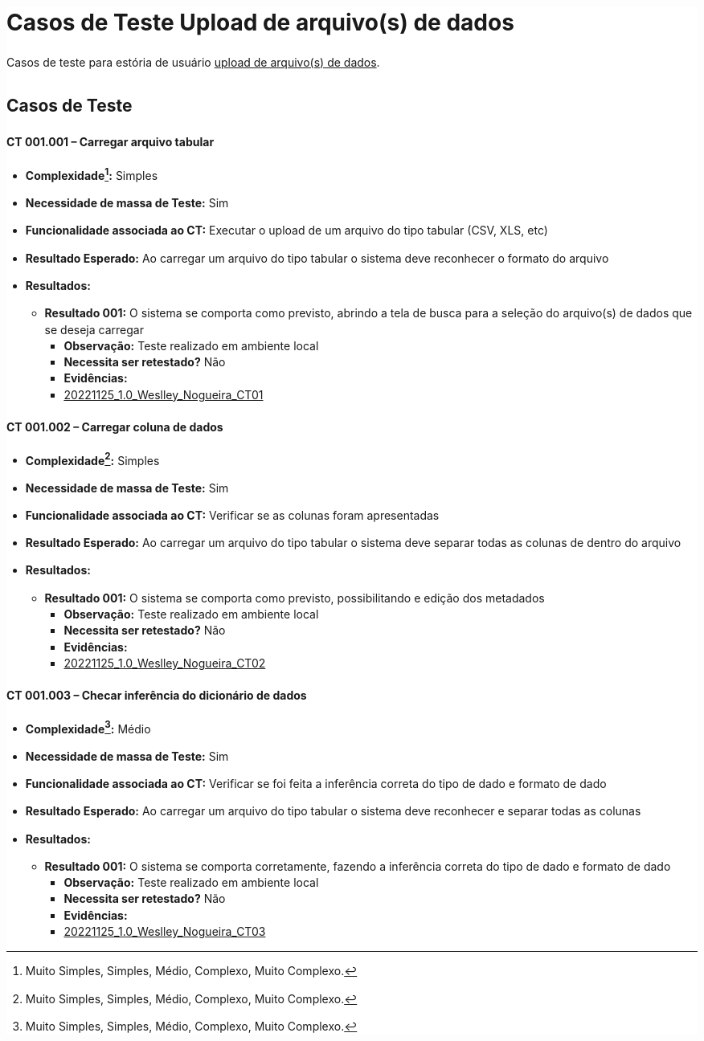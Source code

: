 # Casos de Teste Upload de arquivo(s) de dados 

Casos de teste para estória de usuário [upload de arquivo(s) de dados](../../estorias_de_usuarios/01_upload_de_arquivos_recursos).

## Casos de Teste

#### **CT 001.001 –** Carregar arquivo tabular

  - **Complexidade[^¹]:** Simples
  - **Necessidade de massa de Teste:** Sim
  - **Funcionalidade associada ao CT:** Executar o upload de um arquivo do tipo tabular (CSV, XLS, etc)
  - **Resultado Esperado:** Ao carregar um arquivo do tipo tabular o sistema deve reconhecer o formato do arquivo

  - **Resultados:**  
    - **Resultado 001:** O sistema se comporta como previsto, abrindo a tela de busca para a seleção do arquivo(s) de dados que se deseja carregar
        - **Observação:** Teste realizado em ambiente local
        - **Necessita ser retestado?** Não
        - **Evidências:** 
        - [20221125_1.0_Weslley_Nogueira_CT01](https://www.youtube.com/watch?v=Xxe4KNyATw0) 

#### **CT 001.002 –** Carregar coluna de dados

  - **Complexidade[^¹]:** Simples
  - **Necessidade de massa de Teste:** Sim
  - **Funcionalidade associada ao CT:** Verificar se as colunas foram apresentadas
  - **Resultado Esperado:** Ao carregar um arquivo do tipo tabular o sistema deve separar todas as colunas de dentro do arquivo

  - **Resultados:**  
    - **Resultado 001:** O sistema se comporta como previsto, possibilitando e edição dos metadados
        - **Observação:** Teste realizado em ambiente local
        - **Necessita ser retestado?** Não
        - **Evidências:** 
        - [20221125_1.0_Weslley_Nogueira_CT02](https://www.youtube.com/watch?v=lganvWDF440&feature=youtu.be) 

#### **CT 001.003 –** Checar inferência do dicionário de dados

  - **Complexidade[^¹]:** Médio
  - **Necessidade de massa de Teste:** Sim
  - **Funcionalidade associada ao CT:** Verificar se foi feita a inferência correta do tipo de dado e formato de dado
  - **Resultado Esperado:** Ao carregar um arquivo do tipo tabular o sistema deve reconhecer e separar todas as colunas 

  - **Resultados:**  
    - **Resultado 001:** O sistema se comporta corretamente, fazendo a inferência correta do tipo de dado e formato de dado
        - **Observação:** Teste realizado em ambiente local
        - **Necessita ser retestado?** Não
        - **Evidências:** 
        - [20221125_1.0_Weslley_Nogueira_CT03](https://www.youtube.com/watch?v=Hspnt9eBfGE) 


[^¹]: Muito Simples, Simples, Médio, Complexo, Muito Complexo.
